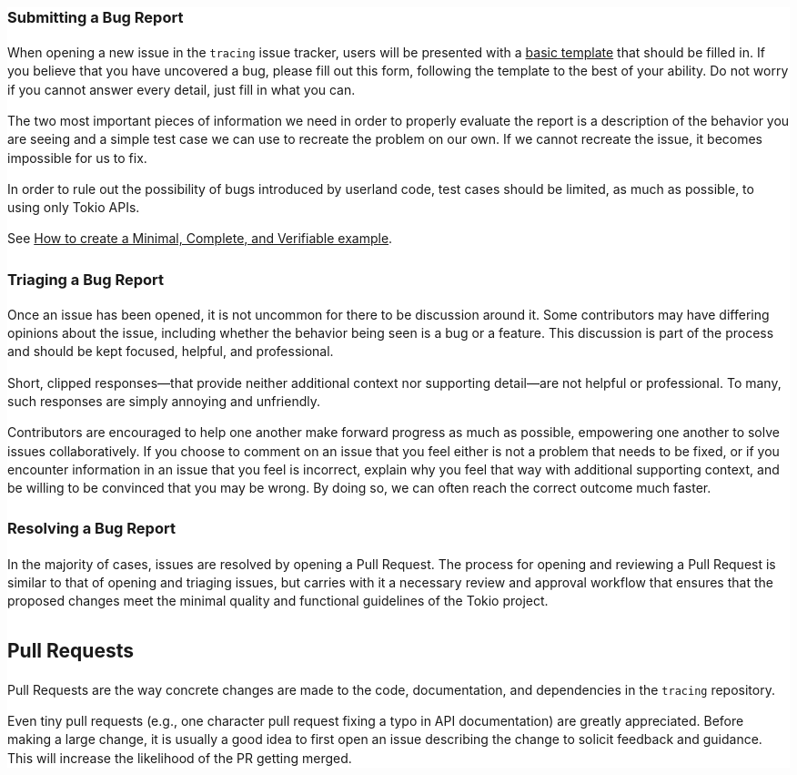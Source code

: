 ### Submitting a Bug Report

When opening a new issue in the `tracing` issue tracker, users will
be presented with a [basic template][issue-template] that should be filled in. If you
believe that you have uncovered a bug, please fill out this form, following the
template to the best of your ability. Do not worry if you cannot answer every
detail, just fill in what you can.

The two most important pieces of information we need in order to properly
evaluate the report is a description of the behavior you are seeing and a simple
test case we can use to recreate the problem on our own. If we cannot recreate
the issue, it becomes impossible for us to fix.

In order to rule out the possibility of bugs introduced by userland code, test
cases should be limited, as much as possible, to using only Tokio APIs.

See [How to create a Minimal, Complete, and Verifiable example][mcve].

[mcve]: https://stackoverflow.com/help/mcve
[issue-template]: .github/ISSUE_TEMPLATE/bug_report.md

### Triaging a Bug Report

Once an issue has been opened, it is not uncommon for there to be discussion
around it. Some contributors may have differing opinions about the issue,
including whether the behavior being seen is a bug or a feature. This discussion
is part of the process and should be kept focused, helpful, and professional.

Short, clipped responses—that provide neither additional context nor supporting
detail—are not helpful or professional. To many, such responses are simply
annoying and unfriendly.

Contributors are encouraged to help one another make forward progress as much as
possible, empowering one another to solve issues collaboratively. If you choose
to comment on an issue that you feel either is not a problem that needs to be
fixed, or if you encounter information in an issue that you feel is incorrect,
explain why you feel that way with additional supporting context, and be willing
to be convinced that you may be wrong. By doing so, we can often reach the
correct outcome much faster.

### Resolving a Bug Report

In the majority of cases, issues are resolved by opening a Pull Request. The
process for opening and reviewing a Pull Request is similar to that of opening
and triaging issues, but carries with it a necessary review and approval
workflow that ensures that the proposed changes meet the minimal quality and
functional guidelines of the Tokio project.

## Pull Requests

Pull Requests are the way concrete changes are made to the code, documentation,
and dependencies in the `tracing` repository.

Even tiny pull requests (e.g., one character pull request fixing a typo in API
documentation) are greatly appreciated. Before making a large change, it is
usually a good idea to first open an issue describing the change to solicit
feedback and guidance. This will increase the likelihood of the PR getting
merged.


[dev]: https://gitter.im/tokio-rs/dev
[tokio]: https://tokio.rs
[tokio-contrib]: https://github.com/tokio-rs/tokio/blob/master/CONTRIBUTING.md
[coc]: https://github.com/rust-lang/rust/blob/master/CODE_OF_CONDUCT.md
[issues]: https://github.com/tokio-rs/tracing/issues
[pull-request-template]: .github/PULL_REQUEST_TEMPLATE.md
[node]: https://github.com/nodejs/node/blob/master/CONTRIBUTING.md
[hiding-a-comment]: https://help.github.com/articles/managing-disruptive-comments/#hiding-a-comment
[documentation test]: https://doc.rust-lang.org/rustdoc/documentation-tests.html
[keep-a-changelog]: https://github.com/olivierlacan/keep-a-changelog/blob/master/CHANGELOG.md